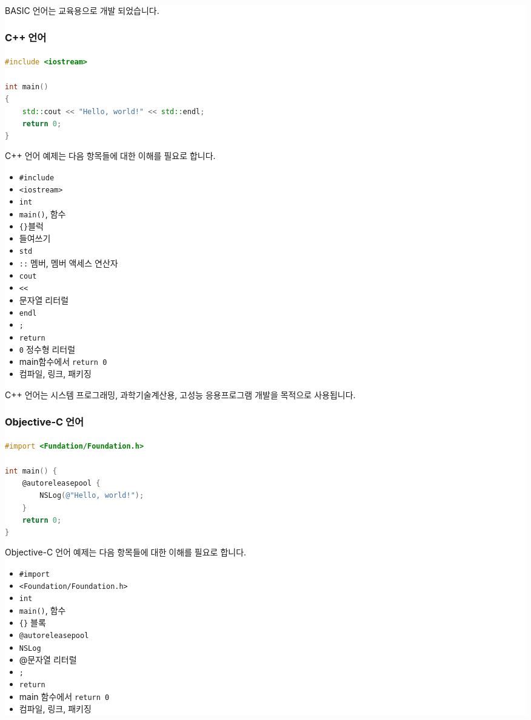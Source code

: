 BASIC 언어는 교육용으로 개발 되었습니다.

### C++ 언어

```c++
#include <iostream>

int main()
{
    std::cout << "Hello, world!" << std::endl;
    return 0;
}
```

C++ 언어 예제는 다음 항목들에 대한 이해를 필요로 합니다.

- `#include`
- `<iostream>`
- `int`
- `main()`, 함수
- `{}`블럭
- 들여쓰기
- `std`
- `::` 멤버, 멤버 액세스 연산자
- `cout`
- `<<`
- 문자열 리터럴
- `endl`
- `;`
- `return`
- `0` 정수형 리터럴
- main함수에서 `return 0`
- 컴파일, 링크, 패키징

C++ 언어는 시스템 프로그래밍, 과학기술계산용, 고성능 응용프로그램 개발을 목적으로 사용됩니다.

### Objective-C 언어

```objective-c
#import <Fundation/Foundation.h>

int main() {
    @autoreleasepool {
        NSLog(@"Hello, world!");
    }
    return 0;
}
```

Objective-C 언어 예제는 다음 항목들에 대한 이해를 필요로 합니다.

- `#import`
- `<Foundation/Foundation.h>`
- `int`
- `main()`, 함수
- `{}` 블록
- `@autoreleasepool`
- `NSLog`
- @문자열 리터럴
- `;`
- `return`
- main 함수에서 `return 0`
- 컴파일, 링크, 패키징
